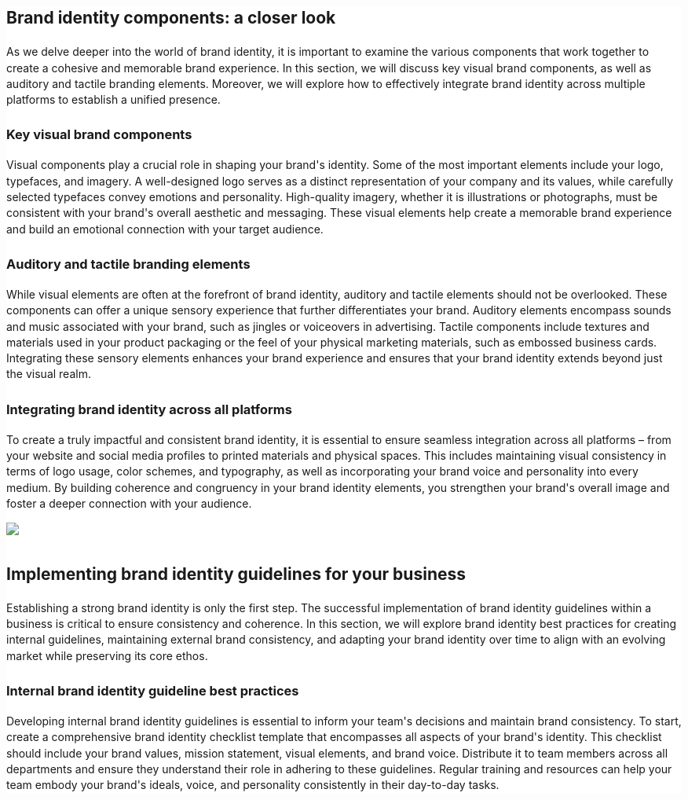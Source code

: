 ## **Brand identity components: a closer look**

As we delve deeper into the world of brand identity, it is important to examine the various components that work together to create a cohesive and memorable brand experience. In this section, we will discuss key visual brand components, as well as auditory and tactile branding elements. Moreover, we will explore how to effectively integrate brand identity across multiple platforms to establish a unified presence.

### **Key visual brand components**

Visual components play a crucial role in shaping your brand's identity. Some of the most important elements include your logo, typefaces, and imagery. A well-designed logo serves as a distinct representation of your company and its values, while carefully selected typefaces convey emotions and personality. High-quality imagery, whether it is illustrations or photographs, must be consistent with your brand's overall aesthetic and messaging. These visual elements help create a memorable brand experience and build an emotional connection with your target audience.

### **Auditory and tactile branding elements**

While visual elements are often at the forefront of brand identity, auditory and tactile elements should not be overlooked. These components can offer a unique sensory experience that further differentiates your brand. Auditory elements encompass sounds and music associated with your brand, such as jingles or voiceovers in advertising. Tactile components include textures and materials used in your product packaging or the feel of your physical marketing materials, such as embossed business cards. Integrating these sensory elements enhances your brand experience and ensures that your brand identity extends beyond just the visual realm.

### **Integrating brand identity across all platforms**

To create a truly impactful and consistent brand identity, it is essential to ensure seamless integration across all platforms – from your website and social media profiles to printed materials and physical spaces. This includes maintaining visual consistency in terms of logo usage, color schemes, and typography, as well as incorporating your brand voice and personality into every medium. By building coherence and congruency in your brand identity elements, you strengthen your brand's overall image and foster a deeper connection with your audience.

![](https://firebasestorage.googleapis.com/v0/b/swimmio-content/o/repositories%2FZ2l0aHViJTNBJTNBcGVhY29jay1ibG9ncyUzQSUzQVBlYWNvY2stSW5kaWE%3D%2F08226087-0507-48d9-8988-92774aecb073.png?alt=media&token=6d2b8ec8-f865-4a18-b6d7-db907b991d79)

## **Implementing brand identity guidelines for your business**

Establishing a strong brand identity is only the first step. The successful implementation of brand identity guidelines within a business is critical to ensure consistency and coherence. In this section, we will explore brand identity best practices for creating internal guidelines, maintaining external brand consistency, and adapting your brand identity over time to align with an evolving market while preserving its core ethos.

### **Internal brand identity guideline best practices**

Developing internal brand identity guidelines is essential to inform your team's decisions and maintain brand consistency. To start, create a comprehensive brand identity checklist template that encompasses all aspects of your brand's identity. This checklist should include your brand values, mission statement, visual elements, and brand voice. Distribute it to team members across all departments and ensure they understand their role in adhering to these guidelines. Regular training and resources can help your team embody your brand's ideals, voice, and personality consistently in their day-to-day tasks.
